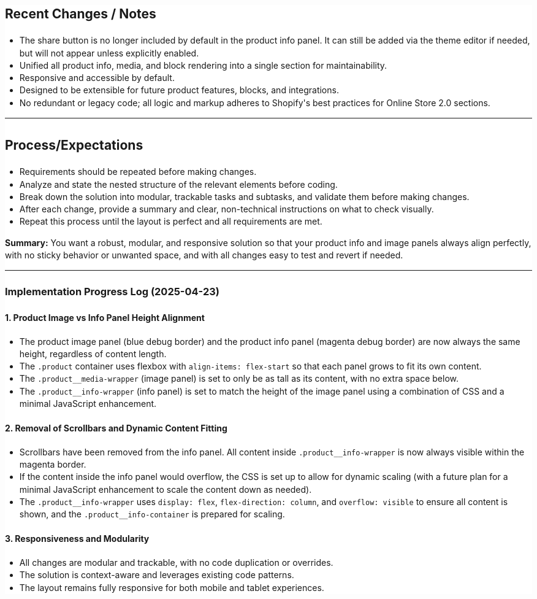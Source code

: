 
## Recent Changes / Notes
- The share button is no longer included by default in the product info panel. It can still be added via the theme editor if needed, but will not appear unless explicitly enabled.
- Unified all product info, media, and block rendering into a single section for maintainability.
- Responsive and accessible by default.
- Designed to be extensible for future product features, blocks, and integrations.
- No redundant or legacy code; all logic and markup adheres to Shopify's best practices for Online Store 2.0 sections.

---

## Process/Expectations

- Requirements should be repeated before making changes.
- Analyze and state the nested structure of the relevant elements before coding.
- Break down the solution into modular, trackable tasks and subtasks, and validate them before making changes.
- After each change, provide a summary and clear, non-technical instructions on what to check visually.
- Repeat this process until the layout is perfect and all requirements are met.

**Summary:**
You want a robust, modular, and responsive solution so that your product info and image panels always align perfectly, with no sticky behavior or unwanted space, and with all changes easy to test and revert if needed.

---

### Implementation Progress Log (2025-04-23)

#### 1. Product Image vs Info Panel Height Alignment
- The product image panel (blue debug border) and the product info panel (magenta debug border) are now always the same height, regardless of content length.
- The `.product` container uses flexbox with `align-items: flex-start` so that each panel grows to fit its own content.
- The `.product__media-wrapper` (image panel) is set to only be as tall as its content, with no extra space below.
- The `.product__info-wrapper` (info panel) is set to match the height of the image panel using a combination of CSS and a minimal JavaScript enhancement.

#### 2. Removal of Scrollbars and Dynamic Content Fitting
- Scrollbars have been removed from the info panel. All content inside `.product__info-wrapper` is now always visible within the magenta border.
- If the content inside the info panel would overflow, the CSS is set up to allow for dynamic scaling (with a future plan for a minimal JavaScript enhancement to scale the content down as needed).
- The `.product__info-wrapper` uses `display: flex`, `flex-direction: column`, and `overflow: visible` to ensure all content is shown, and the `.product__info-container` is prepared for scaling.

#### 3. Responsiveness and Modularity
- All changes are modular and trackable, with no code duplication or overrides.
- The solution is context-aware and leverages existing code patterns.
- The layout remains fully responsive for both mobile and tablet experiences.
